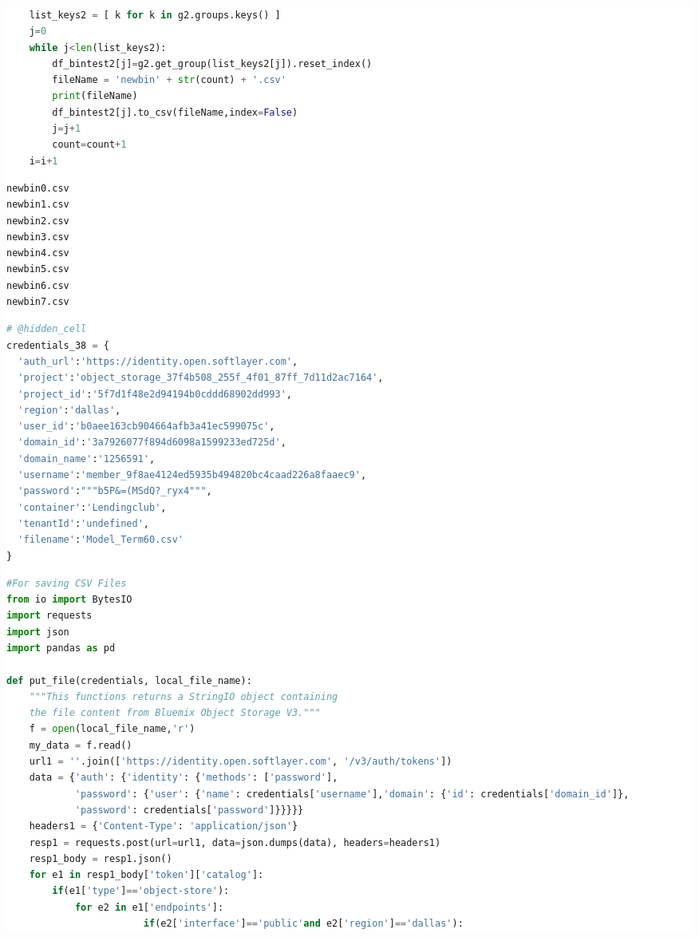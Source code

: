 ```python
    list_keys2 = [ k for k in g2.groups.keys() ]
    j=0
    while j<len(list_keys2):
        df_bintest2[j]=g2.get_group(list_keys2[j]).reset_index()
        fileName = 'newbin' + str(count) + '.csv'
        print(fileName)
        df_bintest2[j].to_csv(fileName,index=False)
        j=j+1
        count=count+1
    i=i+1
```

    newbin0.csv
    newbin1.csv
    newbin2.csv
    newbin3.csv
    newbin4.csv
    newbin5.csv
    newbin6.csv
    newbin7.csv



```python
# @hidden_cell
credentials_38 = {
  'auth_url':'https://identity.open.softlayer.com',
  'project':'object_storage_37f4b508_255f_4f01_87ff_7d11d2ac7164',
  'project_id':'5f7d1f48e2d94194b0cddd68902dd993',
  'region':'dallas',
  'user_id':'b0aee163cb904664afb3a41ec599075c',
  'domain_id':'3a7926077f894d6098a1599233ed725d',
  'domain_name':'1256591',
  'username':'member_9f8ae4124ed5935b494820bc4caad226a8faaec9',
  'password':"""b5P&=(MSdQ?_ryx4""",
  'container':'Lendingclub',
  'tenantId':'undefined',
  'filename':'Model_Term60.csv'
}
```


```python
#For saving CSV Files
from io import BytesIO  
import requests  
import json  
import pandas as pd

def put_file(credentials, local_file_name):  
    """This functions returns a StringIO object containing
    the file content from Bluemix Object Storage V3."""
    f = open(local_file_name,'r')
    my_data = f.read()
    url1 = ''.join(['https://identity.open.softlayer.com', '/v3/auth/tokens'])
    data = {'auth': {'identity': {'methods': ['password'],
            'password': {'user': {'name': credentials['username'],'domain': {'id': credentials['domain_id']},
            'password': credentials['password']}}}}}
    headers1 = {'Content-Type': 'application/json'}
    resp1 = requests.post(url=url1, data=json.dumps(data), headers=headers1)
    resp1_body = resp1.json()
    for e1 in resp1_body['token']['catalog']:
        if(e1['type']=='object-store'):
            for e2 in e1['endpoints']:
                        if(e2['interface']=='public'and e2['region']=='dallas'):
```
